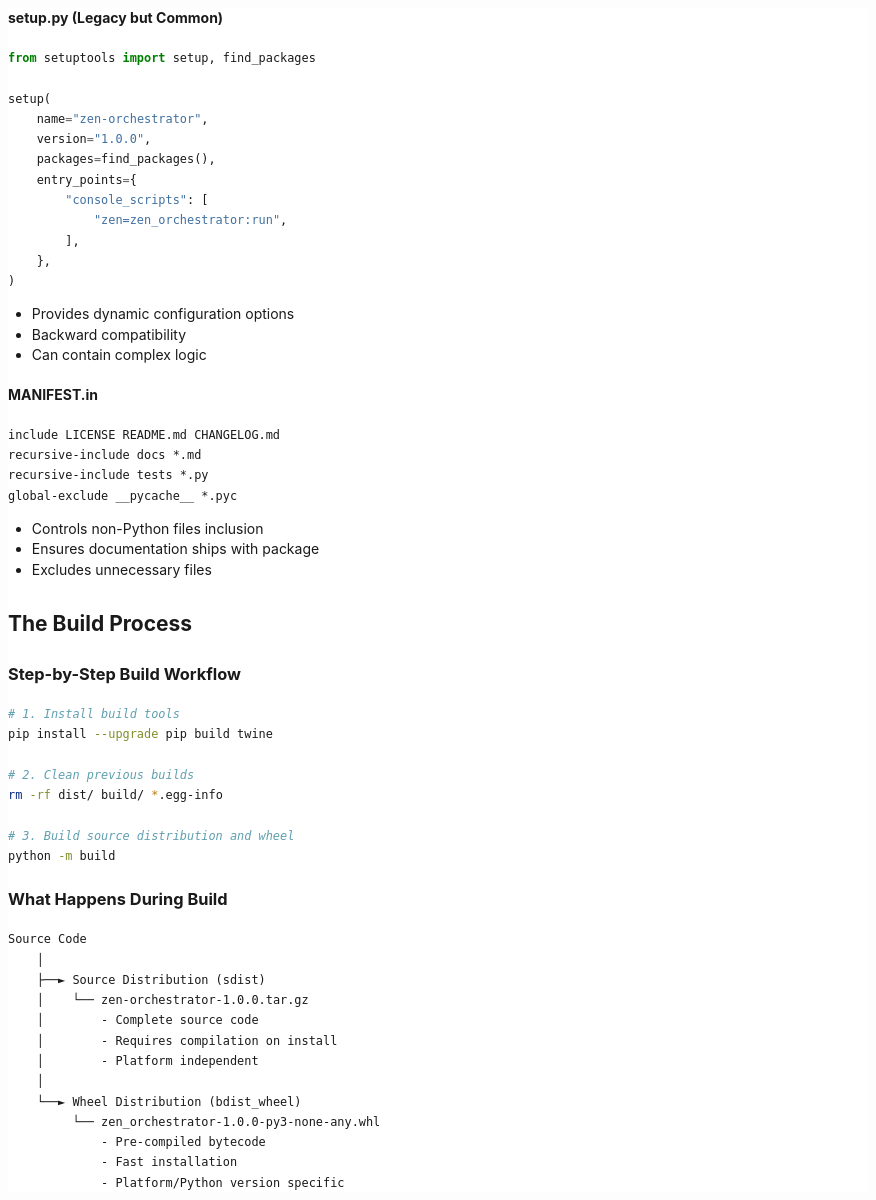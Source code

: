 #### setup.py (Legacy but Common)
```python
from setuptools import setup, find_packages

setup(
    name="zen-orchestrator",
    version="1.0.0",
    packages=find_packages(),
    entry_points={
        "console_scripts": [
            "zen=zen_orchestrator:run",
        ],
    },
)
```
- Provides dynamic configuration options
- Backward compatibility
- Can contain complex logic

#### MANIFEST.in
```
include LICENSE README.md CHANGELOG.md
recursive-include docs *.md
recursive-include tests *.py
global-exclude __pycache__ *.pyc
```
- Controls non-Python files inclusion
- Ensures documentation ships with package
- Excludes unnecessary files

## The Build Process

### Step-by-Step Build Workflow

```bash
# 1. Install build tools
pip install --upgrade pip build twine

# 2. Clean previous builds
rm -rf dist/ build/ *.egg-info

# 3. Build source distribution and wheel
python -m build
```

### What Happens During Build

```
Source Code
    │
    ├──► Source Distribution (sdist)
    │    └── zen-orchestrator-1.0.0.tar.gz
    │        - Complete source code
    │        - Requires compilation on install
    │        - Platform independent
    │
    └──► Wheel Distribution (bdist_wheel)
         └── zen_orchestrator-1.0.0-py3-none-any.whl
             - Pre-compiled bytecode
             - Fast installation
             - Platform/Python version specific
```
